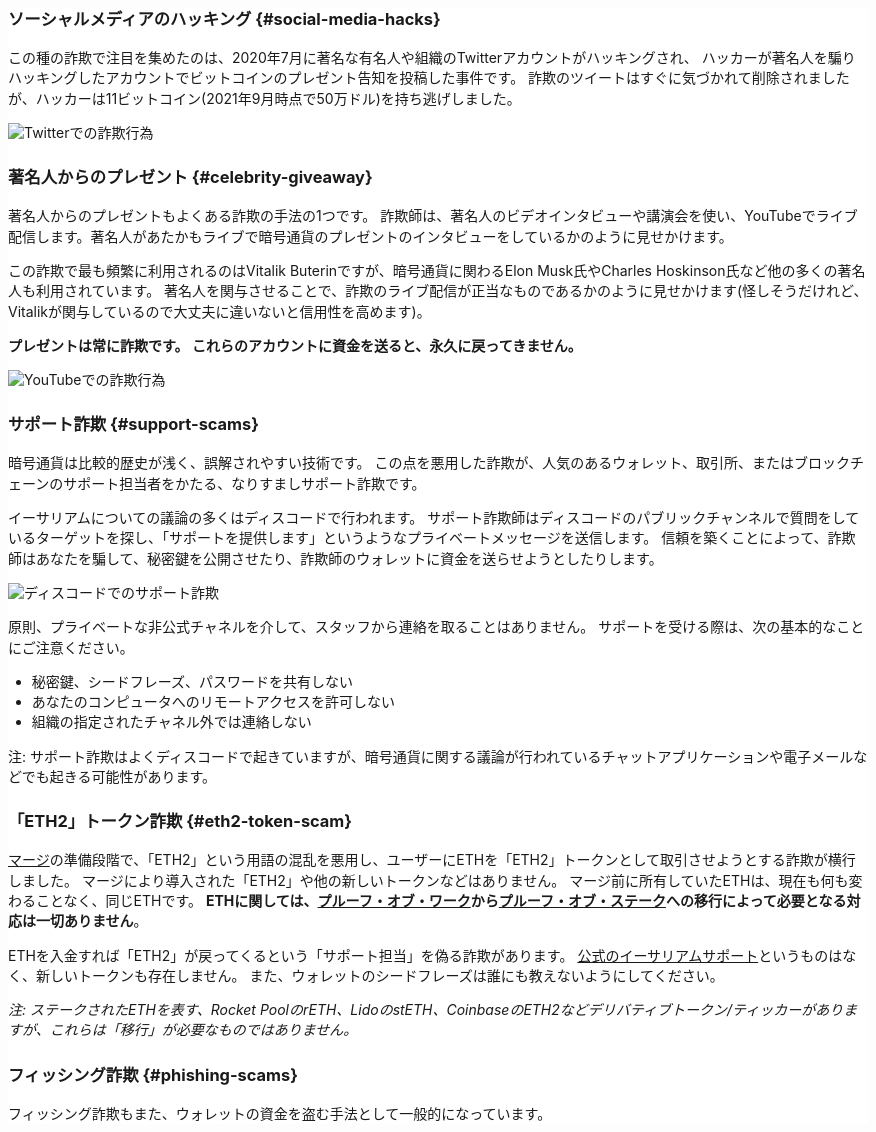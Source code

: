 ### ソーシャルメディアのハッキング {#social-media-hacks}

この種の詐欺で注目を集めたのは、2020年7月に著名な有名人や組織のTwitterアカウントがハッキングされ、 ハッカーが著名人を騙りハッキングしたアカウントでビットコインのプレゼント告知を投稿した事件です。 詐欺のツイートはすぐに気づかれて削除されましたが、ハッカーは11ビットコイン(2021年9月時点で50万ドル)を持ち逃げしました。

![Twitterでの詐欺行為](./appleTwitterScam.png)

### 著名人からのプレゼント {#celebrity-giveaway}

著名人からのプレゼントもよくある詐欺の手法の1つです。 詐欺師は、著名人のビデオインタビューや講演会を使い、YouTubeでライブ配信します。著名人があたかもライブで暗号通貨のプレゼントのインタビューをしているかのように見せかけます。

この詐欺で最も頻繁に利用されるのはVitalik Buterinですが、暗号通貨に関わるElon Musk氏やCharles Hoskinson氏など他の多くの著名人も利用されています。 著名人を関与させることで、詐欺のライブ配信が正当なものであるかのように見せかけます(怪しそうだけれど、Vitalikが関与しているので大丈夫に違いないと信用性を高めます)。

**プレゼントは常に詐欺です。 これらのアカウントに資金を送ると、永久に戻ってきません。**

![YouTubeでの詐欺行為](./youtubeScam.png)

### サポート詐欺 {#support-scams}

暗号通貨は比較的歴史が浅く、誤解されやすい技術です。 この点を悪用した詐欺が、人気のあるウォレット、取引所、またはブロックチェーンのサポート担当者をかたる、なりすましサポート詐欺です。

イーサリアムについての議論の多くはディスコードで行われます。 サポート詐欺師はディスコードのパブリックチャンネルで質問をしているターゲットを探し、「サポートを提供します」というようなプライベートメッセージを送信します。 信頼を築くことによって、詐欺師はあなたを騙して、秘密鍵を公開させたり、詐欺師のウォレットに資金を送らせようとしたりします。

![ディスコードでのサポート詐欺](./discordScam.png)

原則、プライベートな非公式チャネルを介して、スタッフから連絡を取ることはありません。 サポートを受ける際は、次の基本的なことにご注意ください。

- 秘密鍵、シードフレーズ、パスワードを共有しない
- あなたのコンピュータへのリモートアクセスを許可しない
- 組織の指定されたチャネル外では連絡しない

<InfoBanner emoji=":lock:">
  <div>
    注: サポート詐欺はよくディスコードで起きていますが、暗号通貨に関する議論が行われているチャットアプリケーションや電子メールなどでも起きる可能性があります。
  </div>
</InfoBanner>

### 「ETH2」トークン詐欺 {#eth2-token-scam}

[マージ](/roadmap/merge/)の準備段階で、「ETH2」という用語の混乱を悪用し、ユーザーにETHを「ETH2」トークンとして取引させようとする詐欺が横行しました。 マージにより導入された「ETH2」や他の新しいトークンなどはありません。 マージ前に所有していたETHは、現在も何も変わることなく、同じETHです。 **ETHに関しては、[プルーフ・オブ・ワーク](/glossary/#pow)から[プルーフ・オブ・ステーク](/glossary/#pos)への移行によって必要となる対応は一切ありません**。

ETHを入金すれば「ETH2」が戻ってくるという「サポート担当」を偽る詐欺があります。 [公式のイーサリアムサポート](/community/support/)というものはなく、新しいトークンも存在しません。 また、ウォレットのシードフレーズは誰にも教えないようにしてください。

_注: ステークされたETHを表す、Rocket PoolのrETH、LidoのstETH、CoinbaseのETH2などデリバティブトークン/ティッカーがありますが、これらは「移行」が必要なものではありません。_

### フィッシング詐欺 {#phishing-scams}

フィッシング詐欺もまた、ウォレットの資金を盗む手法として一般的になっています。
